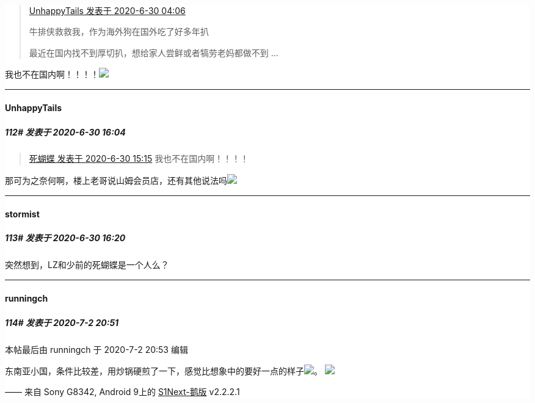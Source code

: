 

<blockquote><a href="httphttps://bbs.saraba1st.com/2b/forum.php?mod=redirect&amp;goto=findpost&amp;pid=48007210&amp;ptid=1944177" target="_blank">UnhappyTails 发表于 2020-6-30 04:06</a>

牛排侠救救我，作为海外狗在国外吃了好多年扒


最近在国内找不到厚切扒，想给家人尝鲜或者犒劳老妈都做不到 ...</blockquote>
我也不在国内啊！！！！<img src="https://static.saraba1st.com/image/smiley/face2017/218.png" referrerpolicy="no-referrer">







*****

####  UnhappyTails  
##### 112#       发表于 2020-6-30 16:04



<blockquote><a href="httphttps://bbs.saraba1st.com/2b/forum.php?mod=redirect&amp;goto=findpost&amp;pid=48011284&amp;ptid=1944177" target="_blank">死蝴蝶 发表于 2020-6-30 15:15</a>
我也不在国内啊！！！！</blockquote>
那可为之奈何啊，楼上老哥说山姆会员店，还有其他说法吗<img src="https://static.saraba1st.com/image/smiley/face2017/138.png" referrerpolicy="no-referrer">







*****

####  stormist  
##### 113#       发表于 2020-6-30 16:20




突然想到，LZ和少前的死蝴蝶是一个人么？







*****

####  runningch  
##### 114#       发表于 2020-7-2 20:51



 本帖最后由 runningch 于 2020-7-2 20:53 编辑 

东南亚小国，条件比较差，用炒锅硬煎了一下，感觉比想象中的要好一点的样子<img src="https://static.saraba1st.com/image/smiley/face2017/006.png" referrerpolicy="no-referrer">。
<img src="https://p.sda1.dev/0/a73b8999ad3d2cb686c358a80921a06a/IMG_6D339F6F5880EF60F3E22FEE1E950CEC.jpeg" referrerpolicy="no-referrer">

—— 来自 Sony G8342, Android 9上的 [S1Next-鹅版](https://github.com/ykrank/S1-Next/releases) v2.2.2.1

